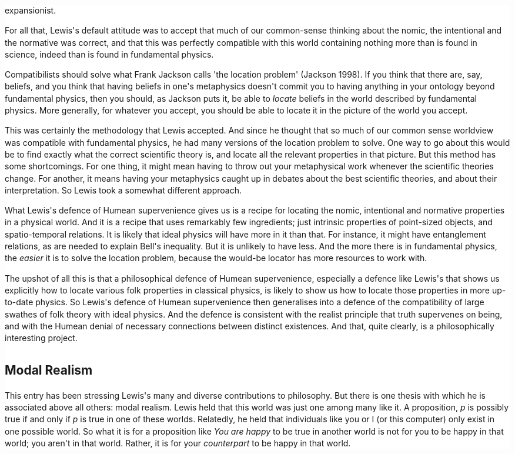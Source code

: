 expansionist.

For all that, Lewis's default attitude was to accept that much of our
common-sense thinking about the nomic, the intentional and the normative
was correct, and that this was perfectly compatible with this world
containing nothing more than is found in science, indeed than is found
in fundamental physics.

Compatibilists should solve what Frank Jackson calls 'the location
problem' (Jackson 1998). If you think that there are, say, beliefs, and
you think that having beliefs in one's metaphysics doesn't commit you to
having anything in your ontology beyond fundamental physics, then you
should, as Jackson puts it, be able to *locate* beliefs in the world
described by fundamental physics. More generally, for whatever you
accept, you should be able to locate it in the picture of the world you
accept.

This was certainly the methodology that Lewis accepted. And since he
thought that so much of our common sense worldview was compatible with
fundamental physics, he had many versions of the location problem to
solve. One way to go about this would be to find exactly what the
correct scientific theory is, and locate all the relevant properties in
that picture. But this method has some shortcomings. For one thing, it
might mean having to throw out your metaphysical work whenever the
scientific theories change. For another, it means having your
metaphysics caught up in debates about the best scientific theories, and
about their interpretation. So Lewis took a somewhat different approach.

What Lewis's defence of Humean supervenience gives us is a recipe for
locating the nomic, intentional and normative properties in a physical
world. And it is a recipe that uses remarkably few ingredients; just
intrinsic properties of point-sized objects, and spatio-temporal
relations. It is likely that ideal physics will have more in it than
that. For instance, it might have entanglement relations, as are needed
to explain Bell's inequality. But it is unlikely to have less. And the
more there is in fundamental physics, the *easier* it is to solve the
location problem, because the would-be locator has more resources to
work with.

The upshot of all this is that a philosophical defence of Humean
supervenience, especially a defence like Lewis's that shows us
explicitly how to locate various folk properties in classical physics,
is likely to show us how to locate those properties in more up-to-date
physics. So Lewis's defence of Humean supervenience then generalises
into a defence of the compatibility of large swathes of folk theory with
ideal physics. And the defence is consistent with the realist principle
that truth supervenes on being, and with the Humean denial of necessary
connections between distinct existences. And that, quite clearly, is a
philosophically interesting project.

## Modal Realism

This entry has been stressing Lewis's many and diverse contributions to
philosophy. But there is one thesis with which he is associated above
all others: modal realism. Lewis held that this world was just one among
many like it. A proposition, *p* is possibly true if and only if *p* is
true in one of these worlds. Relatedly, he held that individuals like
you or I (or this computer) only exist in one possible world. So what it
is for a proposition like *You are happy* to be true in another world is
not for you to be happy in that world; you aren't in that world. Rather,
it is for your *counterpart* to be happy in that world.
